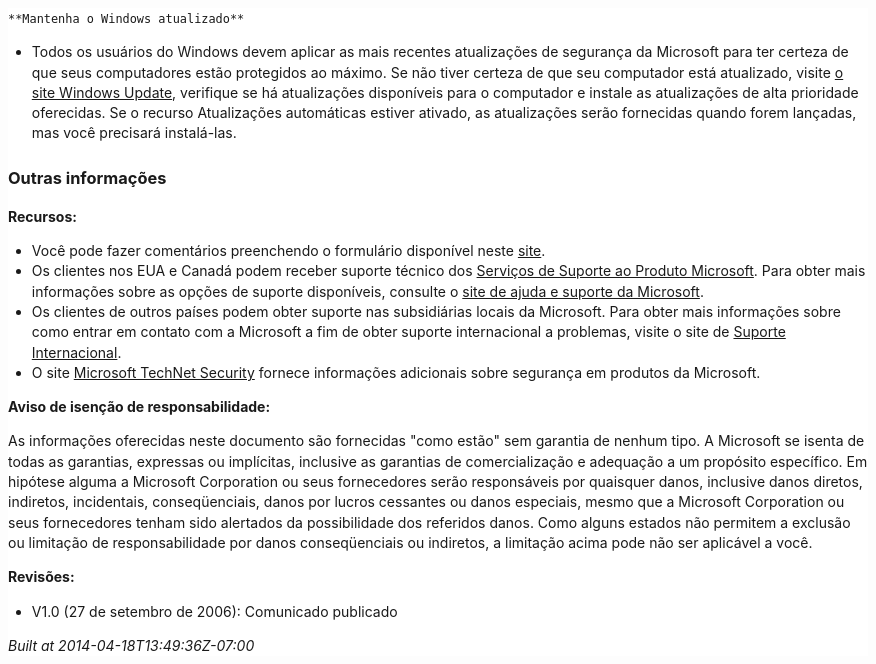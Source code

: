     **Mantenha o Windows atualizado**

-   Todos os usuários do Windows devem aplicar as mais recentes atualizações de segurança da Microsoft para ter certeza de que seus computadores estão protegidos ao máximo. Se não tiver certeza de que seu computador está atualizado, visite [o site Windows Update](http://windowsupdate.microsoft.com/), verifique se há atualizações disponíveis para o computador e instale as atualizações de alta prioridade oferecidas. Se o recurso Atualizações automáticas estiver ativado, as atualizações serão fornecidas quando forem lançadas, mas você precisará instalá-las.

### Outras informações

**Recursos:**

-   Você pode fazer comentários preenchendo o formulário disponível neste [site](https://support.microsoft.com/common/survey.aspx?scid=sw;en;1257&amp;showpage=1&amp;ws=technet&amp;sd=tech).
-   Os clientes nos EUA e Canadá podem receber suporte técnico dos [Serviços de Suporte ao Produto Microsoft](http://go.microsoft.com/fwlink/?linkid=21131). Para obter mais informações sobre as opções de suporte disponíveis, consulte o [site de ajuda e suporte da Microsoft](http://support.microsoft.com/).
-   Os clientes de outros países podem obter suporte nas subsidiárias locais da Microsoft. Para obter mais informações sobre como entrar em contato com a Microsoft a fim de obter suporte internacional a problemas, visite o site de [Suporte Internacional](http://go.microsoft.com/fwlink/?linkid=21155).
-   O site [Microsoft TechNet Security](http://go.microsoft.com/fwlink/?linkid=21132) fornece informações adicionais sobre segurança em produtos da Microsoft.

**Aviso de isenção de responsabilidade:**

As informações oferecidas neste documento são fornecidas "como estão" sem garantia de nenhum tipo. A Microsoft se isenta de todas as garantias, expressas ou implícitas, inclusive as garantias de comercialização e adequação a um propósito específico. Em hipótese alguma a Microsoft Corporation ou seus fornecedores serão responsáveis por quaisquer danos, inclusive danos diretos, indiretos, incidentais, conseqüenciais, danos por lucros cessantes ou danos especiais, mesmo que a Microsoft Corporation ou seus fornecedores tenham sido alertados da possibilidade dos referidos danos. Como alguns estados não permitem a exclusão ou limitação de responsabilidade por danos conseqüenciais ou indiretos, a limitação acima pode não ser aplicável a você.

**Revisões:**

-   V1.0 (27 de setembro de 2006): Comunicado publicado

*Built at 2014-04-18T13:49:36Z-07:00*
